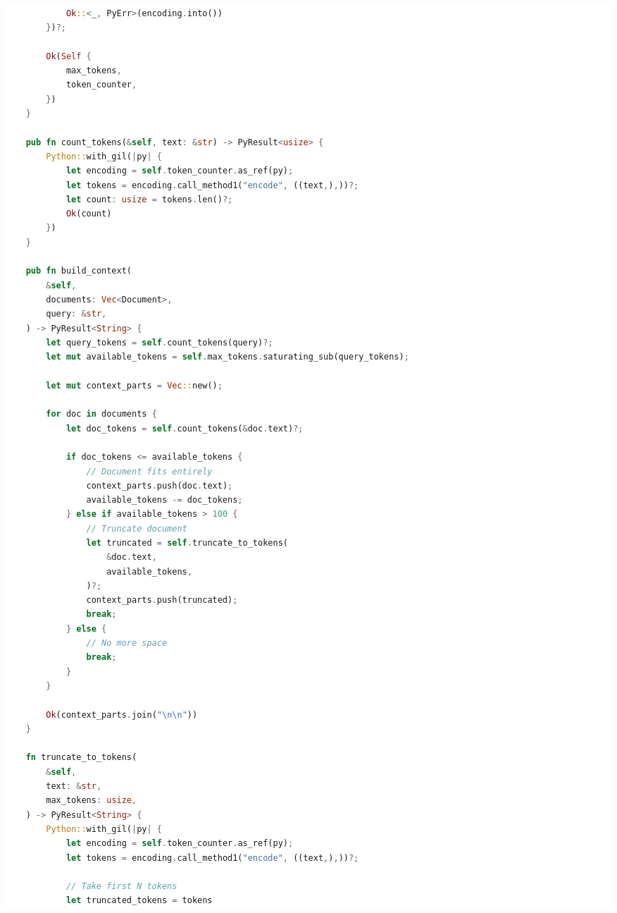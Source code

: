```rust
            Ok::<_, PyErr>(encoding.into())
        })?;

        Ok(Self {
            max_tokens,
            token_counter,
        })
    }

    pub fn count_tokens(&self, text: &str) -> PyResult<usize> {
        Python::with_gil(|py| {
            let encoding = self.token_counter.as_ref(py);
            let tokens = encoding.call_method1("encode", ((text,),))?;
            let count: usize = tokens.len()?;
            Ok(count)
        })
    }

    pub fn build_context(
        &self,
        documents: Vec<Document>,
        query: &str,
    ) -> PyResult<String> {
        let query_tokens = self.count_tokens(query)?;
        let mut available_tokens = self.max_tokens.saturating_sub(query_tokens);

        let mut context_parts = Vec::new();

        for doc in documents {
            let doc_tokens = self.count_tokens(&doc.text)?;

            if doc_tokens <= available_tokens {
                // Document fits entirely
                context_parts.push(doc.text);
                available_tokens -= doc_tokens;
            } else if available_tokens > 100 {
                // Truncate document
                let truncated = self.truncate_to_tokens(
                    &doc.text,
                    available_tokens,
                )?;
                context_parts.push(truncated);
                break;
            } else {
                // No more space
                break;
            }
        }

        Ok(context_parts.join("\n\n"))
    }

    fn truncate_to_tokens(
        &self,
        text: &str,
        max_tokens: usize,
    ) -> PyResult<String> {
        Python::with_gil(|py| {
            let encoding = self.token_counter.as_ref(py);
            let tokens = encoding.call_method1("encode", ((text,),))?;

            // Take first N tokens
            let truncated_tokens = tokens
```